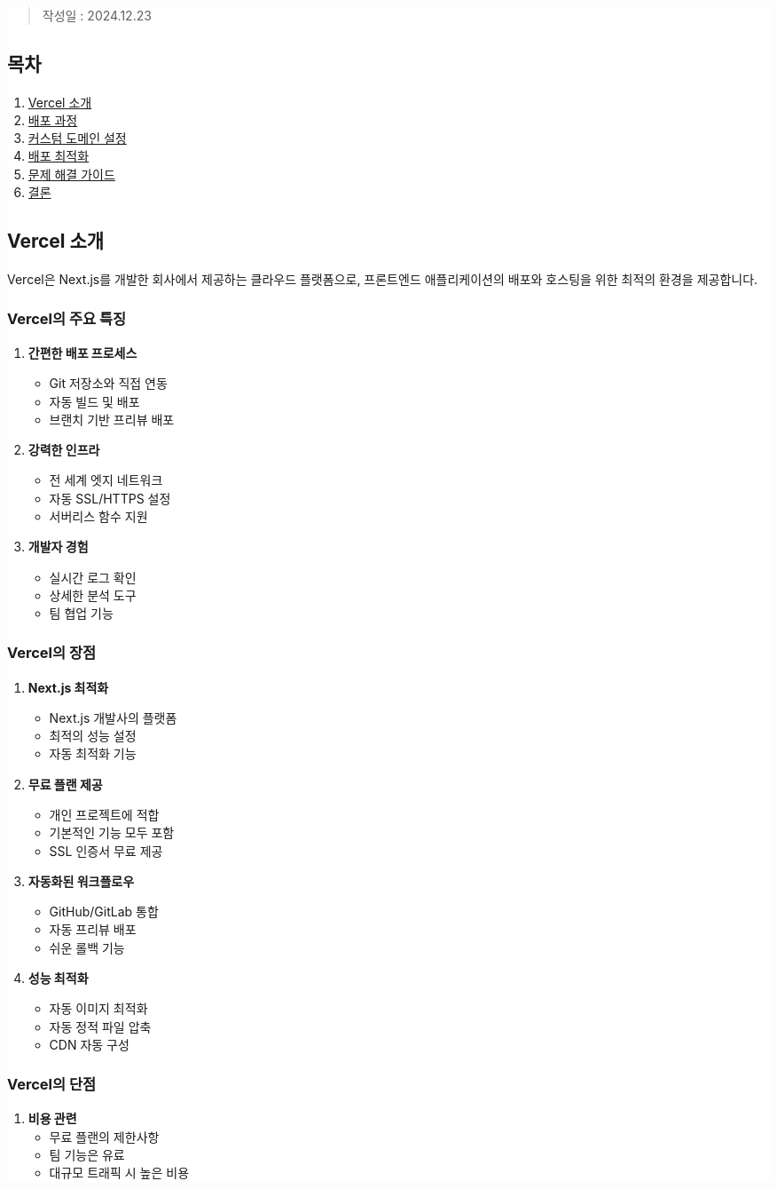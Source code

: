 >작성일 : 2024.12.23

## 목차
1. [Vercel 소개](#vercel-소개)
2. [배포 과정](#vercel-배포-과정)
3. [커스텀 도메인 설정](#커스텀-도메인-설정)
4. [배포 최적화](#배포-최적화)
5. [문제 해결 가이드](#문제-해결-가이드)
6. [결론](#결론)

## Vercel 소개

Vercel은 Next.js를 개발한 회사에서 제공하는 클라우드 플랫폼으로, 프론트엔드 애플리케이션의 배포와 호스팅을 위한 최적의 환경을 제공합니다.

### Vercel의 주요 특징
1. **간편한 배포 프로세스**
   - Git 저장소와 직접 연동
   - 자동 빌드 및 배포
   - 브랜치 기반 프리뷰 배포

2. **강력한 인프라**
   - 전 세계 엣지 네트워크
   - 자동 SSL/HTTPS 설정
   - 서버리스 함수 지원

3. **개발자 경험**
   - 실시간 로그 확인
   - 상세한 분석 도구
   - 팀 협업 기능

### Vercel의 장점
1. **Next.js 최적화**
   - Next.js 개발사의 플랫폼
   - 최적의 성능 설정
   - 자동 최적화 기능

2. **무료 플랜 제공**
   - 개인 프로젝트에 적합
   - 기본적인 기능 모두 포함
   - SSL 인증서 무료 제공

3. **자동화된 워크플로우**
   - GitHub/GitLab 통합
   - 자동 프리뷰 배포
   - 쉬운 롤백 기능

4. **성능 최적화**
   - 자동 이미지 최적화
   - 자동 정적 파일 압축
   - CDN 자동 구성

### Vercel의 단점
1. **비용 관련**
   - 무료 플랜의 제한사항
   - 팀 기능은 유료
   - 대규모 트래픽 시 높은 비용
